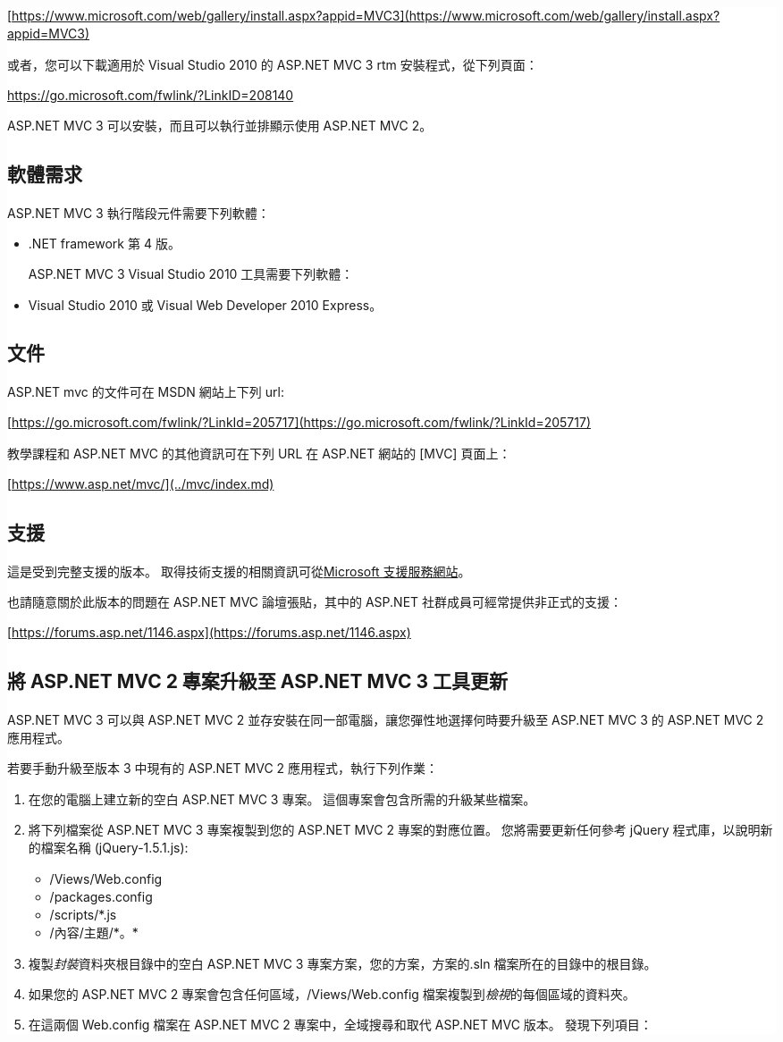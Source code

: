 [https://www.microsoft.com/web/gallery/install.aspx?appid=MVC3](https://www.microsoft.com/web/gallery/install.aspx?appid=MVC3)

或者，您可以下載適用於 Visual Studio 2010 的 ASP.NET MVC 3 rtm 安裝程式，從下列頁面：

https://go.microsoft.com/fwlink/?LinkID=208140

ASP.NET MVC 3 可以安裝，而且可以執行並排顯示使用 ASP.NET MVC 2。

<a id="software-requirements"></a>
## <a name="software-requirements"></a>軟體需求

ASP.NET MVC 3 執行階段元件需要下列軟體：

- .NET framework 第 4 版。 

    ASP.NET MVC 3 Visual Studio 2010 工具需要下列軟體：
- Visual Studio 2010 或 Visual Web Developer 2010 Express。

<a id="documentation"></a>
## <a name="documentation"></a>文件

ASP.NET mvc 的文件可在 MSDN 網站上下列 url:

[https://go.microsoft.com/fwlink/?LinkId=205717](https://go.microsoft.com/fwlink/?LinkId=205717)

教學課程和 ASP.NET MVC 的其他資訊可在下列 URL 在 ASP.NET 網站的 [MVC] 頁面上：

[https://www.asp.net/mvc/](../mvc/index.md)

<a id="support"></a>
## <a name="support"></a>支援

這是受到完整支援的版本。 取得技術支援的相關資訊可從[Microsoft 支援服務網站](https://support.microsoft.com/)。

也請隨意關於此版本的問題在 ASP.NET MVC 論壇張貼，其中的 ASP.NET 社群成員可經常提供非正式的支援：

[https://forums.asp.net/1146.aspx](https://forums.asp.net/1146.aspx)

<a id="upgrading"></a>
## <a name="upgrading-an-aspnet-mvc-2-project-to-aspnet-mvc-3-tools-update"></a>將 ASP.NET MVC 2 專案升級至 ASP.NET MVC 3 工具更新

ASP.NET MVC 3 可以與 ASP.NET MVC 2 並存安裝在同一部電腦，讓您彈性地選擇何時要升級至 ASP.NET MVC 3 的 ASP.NET MVC 2 應用程式。

若要手動升級至版本 3 中現有的 ASP.NET MVC 2 應用程式，執行下列作業：

1. 在您的電腦上建立新的空白 ASP.NET MVC 3 專案。 這個專案會包含所需的升級某些檔案。
2. 將下列檔案從 ASP.NET MVC 3 專案複製到您的 ASP.NET MVC 2 專案的對應位置。 您將需要更新任何參考 jQuery 程式庫，以說明新的檔案名稱 (jQuery-1.5.1.js): 

    - /Views/Web.config
    - /packages.config
    - /scripts/\*.js
    - /內容/主題/\*。\*
3. 複製*封裝*資料夾根目錄中的空白 ASP.NET MVC 3 專案方案，您的方案，方案的.sln 檔案所在的目錄中的根目錄。
4. 如果您的 ASP.NET MVC 2 專案會包含任何區域，/Views/Web.config 檔案複製到*檢視*的每個區域的資料夾。
5. 在這兩個 Web.config 檔案在 ASP.NET MVC 2 專案中，全域搜尋和取代 ASP.NET MVC 版本。 發現下列項目： 
